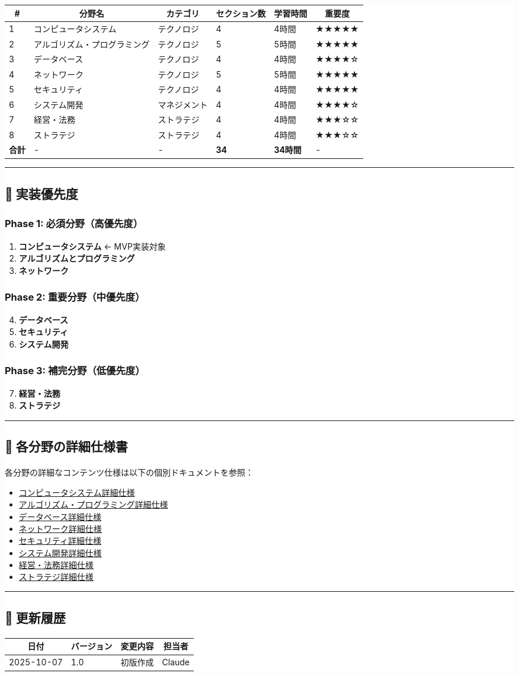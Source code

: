 | # | 分野名 | カテゴリ | セクション数 | 学習時間 | 重要度 |
|---|--------|---------|------------|---------|--------|
| 1 | コンピュータシステム | テクノロジ | 4 | 4時間 | ★★★★★ |
| 2 | アルゴリズム・プログラミング | テクノロジ | 5 | 5時間 | ★★★★★ |
| 3 | データベース | テクノロジ | 4 | 4時間 | ★★★★☆ |
| 4 | ネットワーク | テクノロジ | 5 | 5時間 | ★★★★★ |
| 5 | セキュリティ | テクノロジ | 4 | 4時間 | ★★★★★ |
| 6 | システム開発 | マネジメント | 4 | 4時間 | ★★★★☆ |
| 7 | 経営・法務 | ストラテジ | 4 | 4時間 | ★★★☆☆ |
| 8 | ストラテジ | ストラテジ | 4 | 4時間 | ★★★☆☆ |
| **合計** | - | - | **34** | **34時間** | - |

---

## 🎯 実装優先度

### Phase 1: 必須分野（高優先度）
1. **コンピュータシステム** ← MVP実装対象
2. **アルゴリズムとプログラミング**
3. **ネットワーク**

### Phase 2: 重要分野（中優先度）
4. **データベース**
5. **セキュリティ**
6. **システム開発**

### Phase 3: 補完分野（低優先度）
7. **経営・法務**
8. **ストラテジ**

---

## 📝 各分野の詳細仕様書

各分野の詳細なコンテンツ仕様は以下の個別ドキュメントを参照：

- [コンピュータシステム詳細仕様](./content-specs/01-computer-systems.md)
- [アルゴリズム・プログラミング詳細仕様](./content-specs/02-algorithms-programming.md)
- [データベース詳細仕様](./content-specs/03-database.md)
- [ネットワーク詳細仕様](./content-specs/04-network.md)
- [セキュリティ詳細仕様](./content-specs/05-security.md)
- [システム開発詳細仕様](./content-specs/06-system-development.md)
- [経営・法務詳細仕様](./content-specs/07-management-legal.md)
- [ストラテジ詳細仕様](./content-specs/08-strategy.md)

---

## 🔄 更新履歴

| 日付 | バージョン | 変更内容 | 担当者 |
|------|-----------|---------|--------|
| 2025-10-07 | 1.0 | 初版作成 | Claude |
